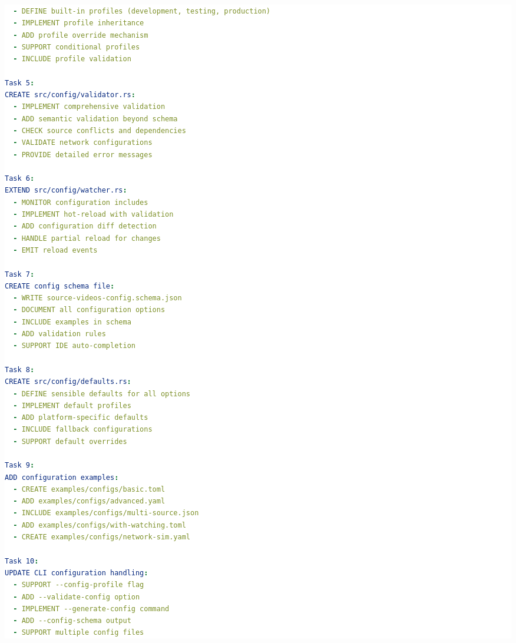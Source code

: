 ```yaml
  - DEFINE built-in profiles (development, testing, production)
  - IMPLEMENT profile inheritance
  - ADD profile override mechanism
  - SUPPORT conditional profiles
  - INCLUDE profile validation

Task 5:
CREATE src/config/validator.rs:
  - IMPLEMENT comprehensive validation
  - ADD semantic validation beyond schema
  - CHECK source conflicts and dependencies
  - VALIDATE network configurations
  - PROVIDE detailed error messages

Task 6:
EXTEND src/config/watcher.rs:
  - MONITOR configuration includes
  - IMPLEMENT hot-reload with validation
  - ADD configuration diff detection
  - HANDLE partial reload for changes
  - EMIT reload events

Task 7:
CREATE config schema file:
  - WRITE source-videos-config.schema.json
  - DOCUMENT all configuration options
  - INCLUDE examples in schema
  - ADD validation rules
  - SUPPORT IDE auto-completion

Task 8:
CREATE src/config/defaults.rs:
  - DEFINE sensible defaults for all options
  - IMPLEMENT default profiles
  - ADD platform-specific defaults
  - INCLUDE fallback configurations
  - SUPPORT default overrides

Task 9:
ADD configuration examples:
  - CREATE examples/configs/basic.toml
  - ADD examples/configs/advanced.yaml
  - INCLUDE examples/configs/multi-source.json
  - ADD examples/configs/with-watching.toml
  - CREATE examples/configs/network-sim.yaml

Task 10:
UPDATE CLI configuration handling:
  - SUPPORT --config-profile flag
  - ADD --validate-config option
  - IMPLEMENT --generate-config command
  - ADD --config-schema output
  - SUPPORT multiple config files
```
